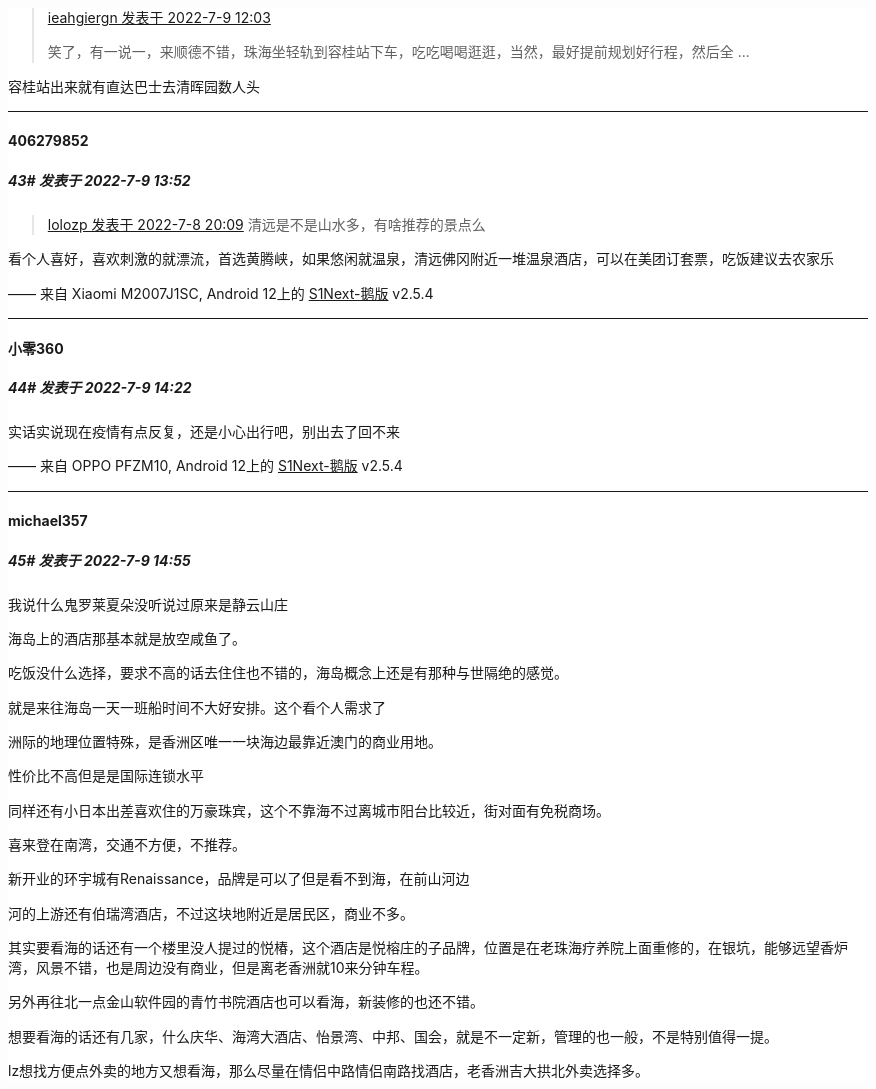 <blockquote><a href="httphttps://bbs.saraba1st.com/2b/forum.php?mod=redirect&amp;goto=findpost&amp;pid=56582361&amp;ptid=2080067" target="_blank">ieahgiergn 发表于 2022-7-9 12:03</a>

笑了，有一说一，来顺德不错，珠海坐轻轨到容桂站下车，吃吃喝喝逛逛，当然，最好提前规划好行程，然后全 ...</blockquote>
容桂站出来就有直达巴士去清晖园数人头

*****

####  406279852  
##### 43#       发表于 2022-7-9 13:52

<blockquote><a href="httphttps://bbs.saraba1st.com/2b/forum.php?mod=redirect&amp;goto=findpost&amp;pid=56577111&amp;ptid=2080067" target="_blank">lolozp 发表于 2022-7-8 20:09</a>
清远是不是山水多，有啥推荐的景点么</blockquote>
看个人喜好，喜欢刺激的就漂流，首选黄腾峡，如果悠闲就温泉，清远佛冈附近一堆温泉酒店，可以在美团订套票，吃饭建议去农家乐

—— 来自 Xiaomi M2007J1SC, Android 12上的 [S1Next-鹅版](https://github.com/ykrank/S1-Next/releases) v2.5.4

*****

####  小零360  
##### 44#       发表于 2022-7-9 14:22

实话实说现在疫情有点反复，还是小心出行吧，别出去了回不来

—— 来自 OPPO PFZM10, Android 12上的 [S1Next-鹅版](https://github.com/ykrank/S1-Next/releases) v2.5.4

*****

####  michael357  
##### 45#       发表于 2022-7-9 14:55

我说什么鬼罗莱夏朵没听说过原来是静云山庄

海岛上的酒店那基本就是放空咸鱼了。

吃饭没什么选择，要求不高的话去住住也不错的，海岛概念上还是有那种与世隔绝的感觉。

就是来往海岛一天一班船时间不大好安排。这个看个人需求了

洲际的地理位置特殊，是香洲区唯一一块海边最靠近澳门的商业用地。

性价比不高但是是国际连锁水平

同样还有小日本出差喜欢住的万豪珠宾，这个不靠海不过离城市阳台比较近，街对面有免税商场。

喜来登在南湾，交通不方便，不推荐。

新开业的环宇城有Renaissance，品牌是可以了但是看不到海，在前山河边

河的上游还有伯瑞湾酒店，不过这块地附近是居民区，商业不多。

其实要看海的话还有一个楼里没人提过的悦椿，这个酒店是悦榕庄的子品牌，位置是在老珠海疗养院上面重修的，在银坑，能够远望香炉湾，风景不错，也是周边没有商业，但是离老香洲就10来分钟车程。

另外再往北一点金山软件园的青竹书院酒店也可以看海，新装修的也还不错。

想要看海的话还有几家，什么庆华、海湾大酒店、怡景湾、中邦、国会，就是不一定新，管理的也一般，不是特别值得一提。

lz想找方便点外卖的地方又想看海，那么尽量在情侣中路情侣南路找酒店，老香洲吉大拱北外卖选择多。
